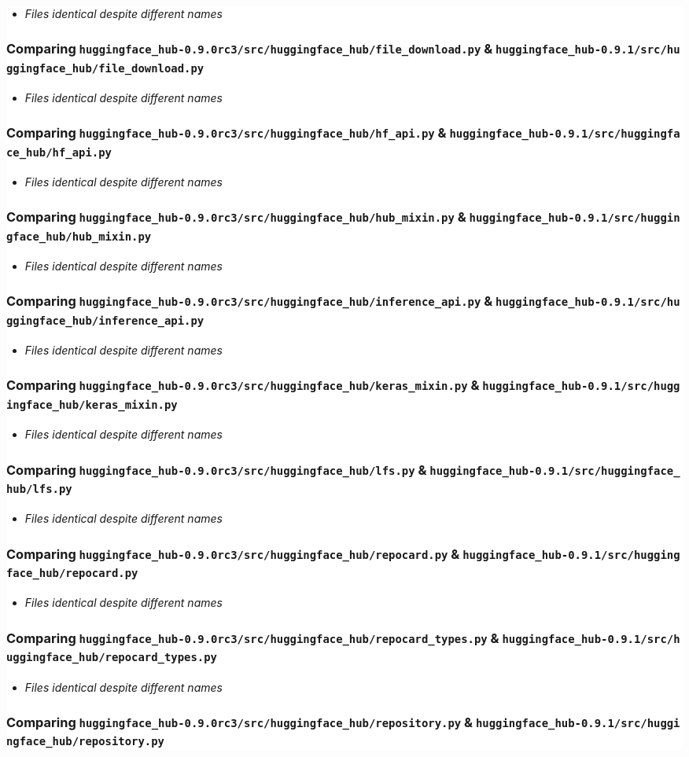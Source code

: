  * *Files identical despite different names*

### Comparing `huggingface_hub-0.9.0rc3/src/huggingface_hub/file_download.py` & `huggingface_hub-0.9.1/src/huggingface_hub/file_download.py`

 * *Files identical despite different names*

### Comparing `huggingface_hub-0.9.0rc3/src/huggingface_hub/hf_api.py` & `huggingface_hub-0.9.1/src/huggingface_hub/hf_api.py`

 * *Files identical despite different names*

### Comparing `huggingface_hub-0.9.0rc3/src/huggingface_hub/hub_mixin.py` & `huggingface_hub-0.9.1/src/huggingface_hub/hub_mixin.py`

 * *Files identical despite different names*

### Comparing `huggingface_hub-0.9.0rc3/src/huggingface_hub/inference_api.py` & `huggingface_hub-0.9.1/src/huggingface_hub/inference_api.py`

 * *Files identical despite different names*

### Comparing `huggingface_hub-0.9.0rc3/src/huggingface_hub/keras_mixin.py` & `huggingface_hub-0.9.1/src/huggingface_hub/keras_mixin.py`

 * *Files identical despite different names*

### Comparing `huggingface_hub-0.9.0rc3/src/huggingface_hub/lfs.py` & `huggingface_hub-0.9.1/src/huggingface_hub/lfs.py`

 * *Files identical despite different names*

### Comparing `huggingface_hub-0.9.0rc3/src/huggingface_hub/repocard.py` & `huggingface_hub-0.9.1/src/huggingface_hub/repocard.py`

 * *Files identical despite different names*

### Comparing `huggingface_hub-0.9.0rc3/src/huggingface_hub/repocard_types.py` & `huggingface_hub-0.9.1/src/huggingface_hub/repocard_types.py`

 * *Files identical despite different names*

### Comparing `huggingface_hub-0.9.0rc3/src/huggingface_hub/repository.py` & `huggingface_hub-0.9.1/src/huggingface_hub/repository.py`
